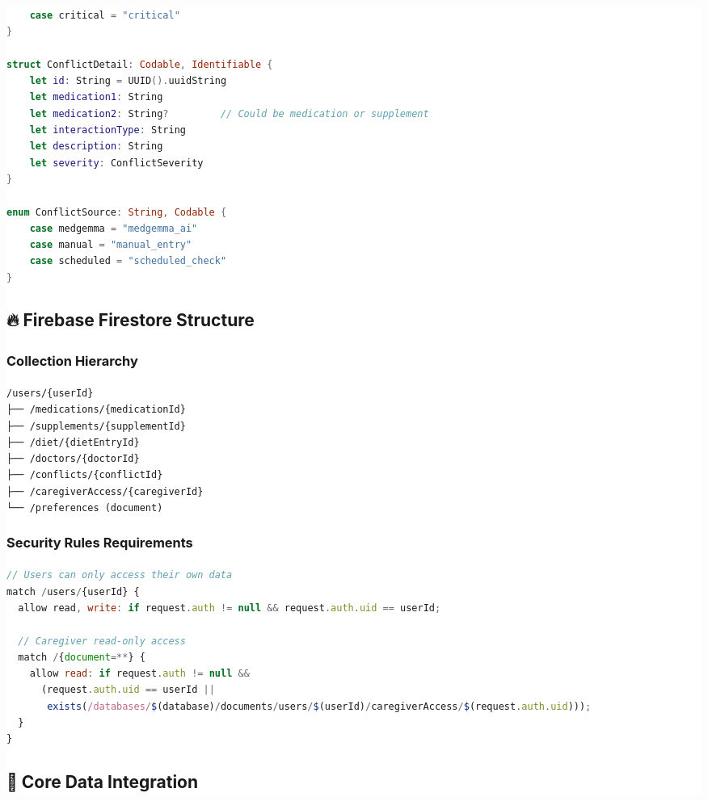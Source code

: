 ```swift
    case critical = "critical"
}

struct ConflictDetail: Codable, Identifiable {
    let id: String = UUID().uuidString
    let medication1: String
    let medication2: String?         // Could be medication or supplement
    let interactionType: String
    let description: String
    let severity: ConflictSeverity
}

enum ConflictSource: String, Codable {
    case medgemma = "medgemma_ai"
    case manual = "manual_entry"
    case scheduled = "scheduled_check"
}
```

## 🔥 Firebase Firestore Structure

### Collection Hierarchy
```
/users/{userId}
├── /medications/{medicationId}
├── /supplements/{supplementId}  
├── /diet/{dietEntryId}
├── /doctors/{doctorId}
├── /conflicts/{conflictId}
├── /caregiverAccess/{caregiverId}
└── /preferences (document)
```

### Security Rules Requirements
```javascript
// Users can only access their own data
match /users/{userId} {
  allow read, write: if request.auth != null && request.auth.uid == userId;
  
  // Caregiver read-only access
  match /{document=**} {
    allow read: if request.auth != null && 
      (request.auth.uid == userId || 
       exists(/databases/$(database)/documents/users/$(userId)/caregiverAccess/$(request.auth.uid)));
  }
}
```

## 💾 Core Data Integration
